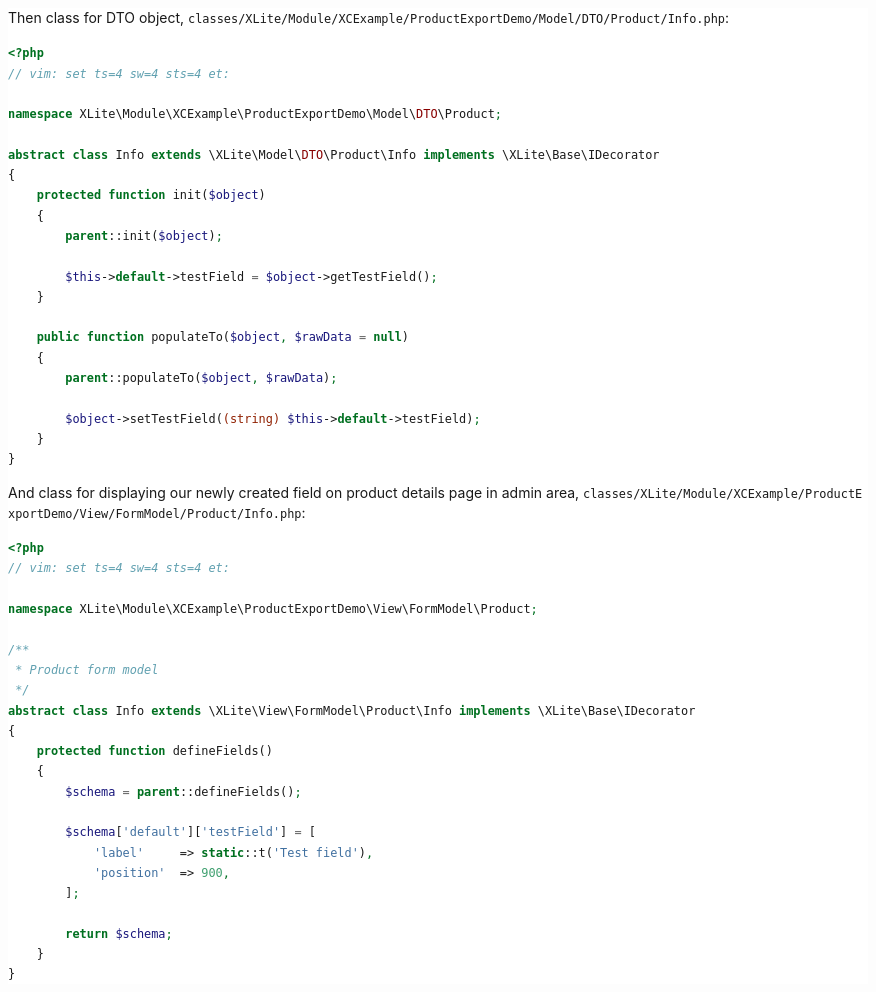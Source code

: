 Then class for DTO object, `classes/XLite/Module/XCExample/ProductExportDemo/Model/DTO/Product/Info.php`:

```php
<?php
// vim: set ts=4 sw=4 sts=4 et:

namespace XLite\Module\XCExample\ProductExportDemo\Model\DTO\Product;

abstract class Info extends \XLite\Model\DTO\Product\Info implements \XLite\Base\IDecorator
{
    protected function init($object)
    {
        parent::init($object);
 
        $this->default->testField = $object->getTestField();
    }

    public function populateTo($object, $rawData = null)
    {
        parent::populateTo($object, $rawData);
 
        $object->setTestField((string) $this->default->testField);
    }    
}
```

And class for displaying our newly created field on product details page in admin area, `classes/XLite/Module/XCExample/ProductExportDemo/View/FormModel/Product/Info.php`:

```php
<?php
// vim: set ts=4 sw=4 sts=4 et:

namespace XLite\Module\XCExample\ProductExportDemo\View\FormModel\Product;

/**
 * Product form model
 */
abstract class Info extends \XLite\View\FormModel\Product\Info implements \XLite\Base\IDecorator
{
    protected function defineFields()
    {
        $schema = parent::defineFields();
 
        $schema['default']['testField'] = [
            'label'     => static::t('Test field'),
            'position'  => 900,
        ];
 
        return $schema;
    }
}
```
